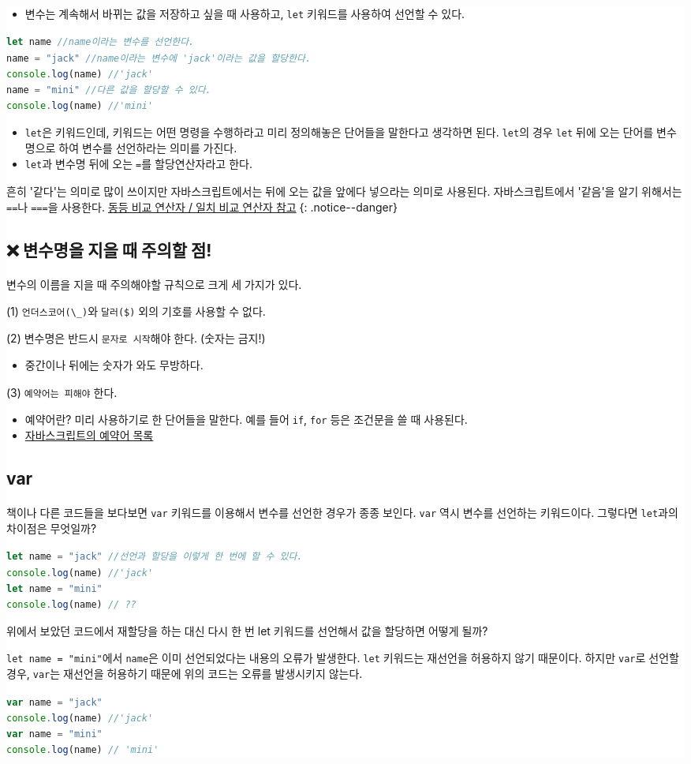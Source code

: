 - 변수는 계속해서 바뀌는 값을 저장하고 싶을 때 사용하고, `let` 키워드를 사용하여 선언할 수 있다.

```javascript
let name //name이라는 변수를 선언한다.
name = "jack" //name이라는 변수에 'jack'이라는 값을 할당한다.
console.log(name) //'jack'
name = "mini" //다른 값을 할당할 수 있다.
console.log(name) //'mini'
```

- `let`은 키워드인데, 키워드는 어떤 명령을 수행하라고 미리 정의해놓은 단어들을 말한다고 생각하면 된다. `let`의 경우 `let` 뒤에 오는 단어를 변수명으로 하여 변수를 선언하라는 의미를 가진다.
- `let`과 변수명 뒤에 오는 `=`를 할당연산자라고 한다.

흔히 '같다'는 의미로 많이 쓰이지만 자바스크립트에서는 뒤에 오는 값을 앞에다 넣으라는 의미로 사용된다. 자바스크립트에서 '같음'을 알기 위해서는 `==`나 `===`을 사용한다. [동등 비교 연산자 / 일치 비교 연산자 참고](http://127.0.0.1:4000/javascript/operator/#31-%EB%8F%99%EB%93%B1-%EB%B9%84%EA%B5%90-%EC%97%B0%EC%82%B0%EC%9E%90--%EC%9D%BC%EC%B9%98-%EB%B9%84%EA%B5%90-%EC%97%B0%EC%82%B0%EC%9E%90)
{: .notice--danger}

## ❌ 변수명을 지을 때 주의할 점!

변수의 이름을 지을 때 주의해야할 규칙으로 크게 세 가지가 있다.

(1) `언더스코어(\_)`와 `달러($)` 외의 기호를 사용할 수 없다.

(2) 변수명은 반드시 `문자로 시작`해야 한다. (숫자는 금지!)

- 중간이나 뒤에는 숫자가 와도 무방하다.

(3) `예약어는 피해야` 한다.

- 예약어란? 미리 사용하기로 한 단어들을 말한다. 예를 들어 `if`, `for` 등은 조건문을 쓸 때 사용된다.
- [자바스크립트의 예약어 목록](https://www.w3schools.com/js/js_reserved.asp)

## var

책이나 다른 코드들을 보다보면 `var` 키워드를 이용해서 변수를 선언한 경우가 종종 보인다. `var` 역시 변수를 선언하는 키워드이다. 그렇다면 `let`과의 차이점은 무엇일까?

```javascript
let name = "jack" //선언과 할당을 이렇게 한 번에 할 수 있다.
console.log(name) //'jack'
let name = "mini"
console.log(name) // ??
```

위에서 보았던 코드에서 재할당을 하는 대신 다시 한 번 let 키워드를 선언해서 값을 할당하면 어떻게 될까?

`let name = "mini"`에서 `name`은 이미 선언되었다는 내용의 오류가 발생한다.
`let` 키워드는 재선언을 허용하지 않기 때문이다.
하지만 `var`로 선언할 경우, `var`는 재선언을 허용하기 때문에 위의 코드는 오류를 발생시키지 않는다.

```javascript
var name = "jack"
console.log(name) //'jack'
var name = "mini"
console.log(name) // 'mini'
```
